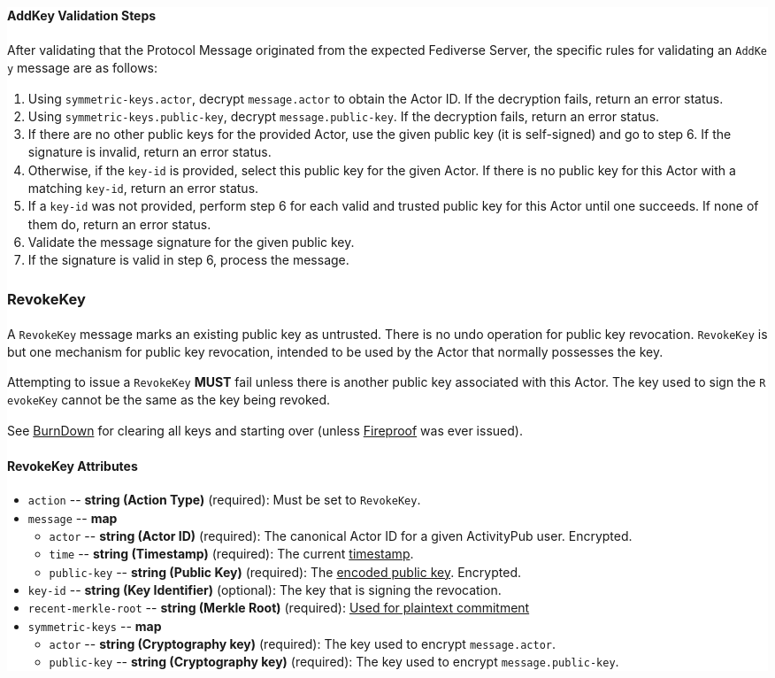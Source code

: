 #### AddKey Validation Steps

After validating that the Protocol Message originated from the expected Fediverse Server, the specific rules for
validating an `AddKey` message are as follows:

1. Using `symmetric-keys.actor`, decrypt `message.actor` to obtain the Actor ID. If the decryption fails, return an
   error status.
2. Using `symmetric-keys.public-key`, decrypt `message.public-key`. If the decryption fails, return an error status.
3. If there are no other public keys for the provided Actor, use the given public key (it is self-signed) and go to 
   step 6. If the signature is invalid, return an error status.
4. Otherwise, if the `key-id` is provided, select this public key for the given Actor. If there is no public key for
   this Actor with a matching `key-id`, return an error status.
5. If a `key-id` was not provided, perform step 6 for each valid and trusted public key for this Actor until one 
   succeeds. If none of them do, return an error status.
6. Validate the message signature for the given public key.
7. If the signature is valid in step 6, process the message.

### RevokeKey

A `RevokeKey` message marks an existing public key as untrusted. There is no undo operation for public key revocation. 
`RevokeKey` is but one mechanism for public key revocation, intended to be used by the Actor that normally possesses the
key.

Attempting to issue a `RevokeKey` **MUST** fail unless there is another public key associated with this Actor. The key
used to sign the `RevokeKey` cannot be the same as the key being revoked.

See [BurnDown](#burndown) for clearing all keys and starting over (unless [Fireproof](#fireproof) was ever issued).

#### RevokeKey Attributes

* `action` -- **string (Action Type)** (required): Must be set to `RevokeKey`.
* `message` -- **map**
  * `actor` -- **string (Actor ID)** (required): The canonical Actor ID for a given ActivityPub user. Encrypted.
  * `time` -- **string (Timestamp)** (required): The current [timestamp](#timestamps).
  * `public-key` -- **string (Public Key)** (required): The [encoded public key](#public-key-encoding). Encrypted.
* `key-id` -- **string (Key Identifier)** (optional): The key that is signing the revocation.
* `recent-merkle-root` -- **string (Merkle Root)** (required): [Used for plaintext commitment](#recent-merkle-root-included-in-plaintext-commitments)
* `symmetric-keys` -- **map**
    * `actor` -- **string (Cryptography key)** (required): The key used to encrypt `message.actor`.
    * `public-key` -- **string (Cryptography key)** (required): The key used to encrypt `message.public-key`.
